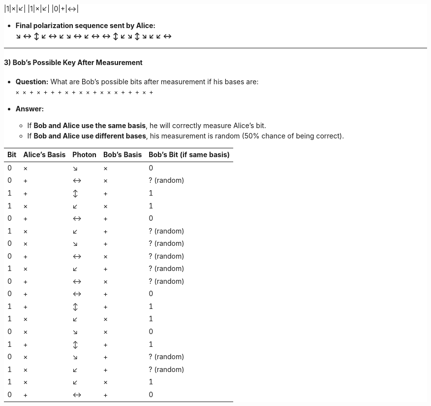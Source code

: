 |1|×|↙|
|1|×|↙|
|0|+|↔|

- **Final polarization sequence sent by Alice:**  
    **↘ ↔ ↕ ↙ ↔ ↙ ↘ ↔ ↙ ↔ ↔ ↕ ↙ ↘ ↕ ↘ ↙ ↙ ↔**

---

#### **3) Bob’s Possible Key After Measurement**

- **Question:** What are Bob’s possible bits after measurement if his bases are:  
    `× × + × + + + × + × × + × × × + + + × +`
    
- **Answer:**
    
    - If **Bob and Alice use the same basis**, he will correctly measure Alice’s bit.
    - If **Bob and Alice use different bases**, his measurement is random (50% chance of being correct).

|Bit|Alice’s Basis|Photon|Bob’s Basis|Bob’s Bit (if same basis)|
|---|---|---|---|---|
|0|×|↘|×|0|
|0|+|↔|×|? (random)|
|1|+|↕|+|1|
|1|×|↙|×|1|
|0|+|↔|+|0|
|1|×|↙|+|? (random)|
|0|×|↘|+|? (random)|
|0|+|↔|×|? (random)|
|1|×|↙|+|? (random)|
|0|+|↔|×|? (random)|
|0|+|↔|+|0|
|1|+|↕|+|1|
|1|×|↙|×|1|
|0|×|↘|×|0|
|1|+|↕|+|1|
|0|×|↘|+|? (random)|
|1|×|↙|+|? (random)|
|1|×|↙|×|1|
|0|+|↔|+|0|
